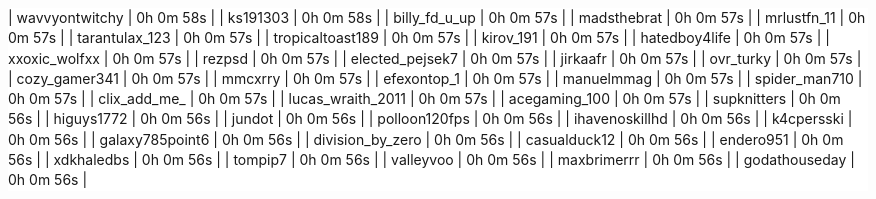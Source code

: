 | wavvyontwitchy | 0h 0m 58s |
| ks191303 | 0h 0m 58s |
| billy_fd_u_up | 0h 0m 57s |
| madsthebrat | 0h 0m 57s |
| mrlustfn_11 | 0h 0m 57s |
| tarantulax_123 | 0h 0m 57s |
| tropicaltoast189 | 0h 0m 57s |
| kirov_191 | 0h 0m 57s |
| hatedboy4life | 0h 0m 57s |
| xxoxic_wolfxx | 0h 0m 57s |
| rezpsd | 0h 0m 57s |
| elected_pejsek7 | 0h 0m 57s |
| jirkaafr | 0h 0m 57s |
| ovr_turky | 0h 0m 57s |
| cozy_gamer341 | 0h 0m 57s |
| mmcxrry | 0h 0m 57s |
| efexontop_1 | 0h 0m 57s |
| manuelmmag | 0h 0m 57s |
| spider_man710 | 0h 0m 57s |
| clix_add_me_ | 0h 0m 57s |
| lucas_wraith_2011 | 0h 0m 57s |
| acegaming_100 | 0h 0m 57s |
| supknitters | 0h 0m 56s |
| higuys1772 | 0h 0m 56s |
| jundot | 0h 0m 56s |
| polloon120fps | 0h 0m 56s |
| ihavenoskillhd | 0h 0m 56s |
| k4cpersski | 0h 0m 56s |
| galaxy785point6 | 0h 0m 56s |
| division_by_zero | 0h 0m 56s |
| casualduck12 | 0h 0m 56s |
| endero951 | 0h 0m 56s |
| xdkhaledbs | 0h 0m 56s |
| tompip7 | 0h 0m 56s |
| valleyvoo | 0h 0m 56s |
| maxbrimerrr | 0h 0m 56s |
| godathouseday | 0h 0m 56s |